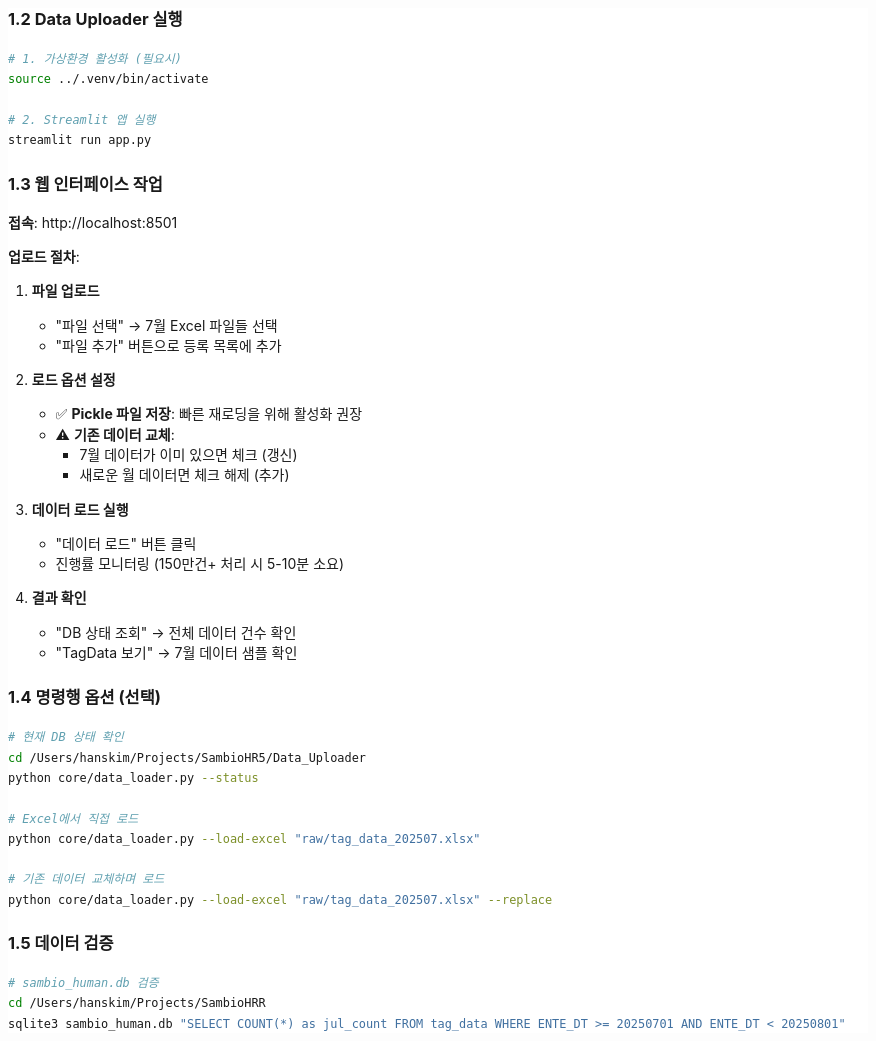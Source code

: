 ### 1.2 Data Uploader 실행

```bash
# 1. 가상환경 활성화 (필요시)
source ../.venv/bin/activate

# 2. Streamlit 앱 실행
streamlit run app.py
```

### 1.3 웹 인터페이스 작업

**접속**: http://localhost:8501

**업로드 절차**:
1. **파일 업로드**
   - "파일 선택" → 7월 Excel 파일들 선택
   - "파일 추가" 버튼으로 등록 목록에 추가

2. **로드 옵션 설정**
   - ✅ **Pickle 파일 저장**: 빠른 재로딩을 위해 활성화 권장
   - ⚠️ **기존 데이터 교체**:
     - 7월 데이터가 이미 있으면 체크 (갱신)
     - 새로운 월 데이터면 체크 해제 (추가)

3. **데이터 로드 실행**
   - "데이터 로드" 버튼 클릭
   - 진행률 모니터링 (150만건+ 처리 시 5-10분 소요)

4. **결과 확인**
   - "DB 상태 조회" → 전체 데이터 건수 확인
   - "TagData 보기" → 7월 데이터 샘플 확인

### 1.4 명령행 옵션 (선택)

```bash
# 현재 DB 상태 확인
cd /Users/hanskim/Projects/SambioHR5/Data_Uploader
python core/data_loader.py --status

# Excel에서 직접 로드
python core/data_loader.py --load-excel "raw/tag_data_202507.xlsx"

# 기존 데이터 교체하며 로드
python core/data_loader.py --load-excel "raw/tag_data_202507.xlsx" --replace
```

### 1.5 데이터 검증

```bash
# sambio_human.db 검증
cd /Users/hanskim/Projects/SambioHRR
sqlite3 sambio_human.db "SELECT COUNT(*) as jul_count FROM tag_data WHERE ENTE_DT >= 20250701 AND ENTE_DT < 20250801"
```
